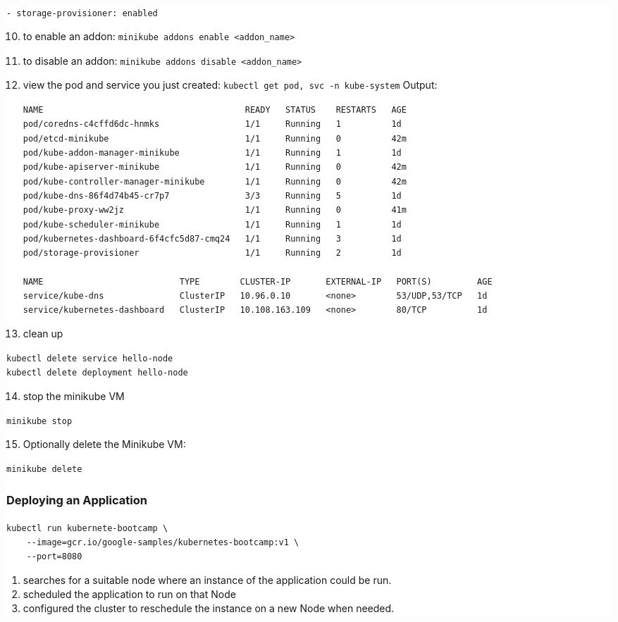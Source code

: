    ```shell
   - storage-provisioner: enabled
   ```

10. to enable an addon: `minikube addons enable <addon_name>`
11. to disable an addon: `minikube addons disable <addon_name>`
12. view the pod and service you just created: `kubectl get pod, svc -n kube-system`
    Output:

    ```shell
    NAME                                        READY   STATUS    RESTARTS   AGE
    pod/coredns-c4cffd6dc-hnmks                 1/1     Running   1          1d
    pod/etcd-minikube                           1/1     Running   0          42m
    pod/kube-addon-manager-minikube             1/1     Running   1          1d
    pod/kube-apiserver-minikube                 1/1     Running   0          42m
    pod/kube-controller-manager-minikube        1/1     Running   0          42m
    pod/kube-dns-86f4d74b45-cr7p7               3/3     Running   5          1d
    pod/kube-proxy-ww2jz                        1/1     Running   0          41m
    pod/kube-scheduler-minikube                 1/1     Running   1          1d
    pod/kubernetes-dashboard-6f4cfc5d87-cmq24   1/1     Running   3          1d
    pod/storage-provisioner                     1/1     Running   2          1d

    NAME                           TYPE        CLUSTER-IP       EXTERNAL-IP   PORT(S)         AGE
    service/kube-dns               ClusterIP   10.96.0.10       <none>        53/UDP,53/TCP   1d
    service/kubernetes-dashboard   ClusterIP   10.108.163.109   <none>        80/TCP          1d
    ```

13. clean up

```shell
kubectl delete service hello-node
kubectl delete deployment hello-node
```

14. stop the minikube VM

```shell
minikube stop
```

15. Optionally delete the Minikube VM:

```shell
minikube delete
```

### Deploying an Application

```shell
kubectl run kubernete-bootcamp \
	--image=gcr.io/google-samples/kubernetes-bootcamp:v1 \
	--port=8080
```

1. searches for a suitable node where an instance of the application could be run.
2. scheduled the application to run on that Node
3. configured the cluster to reschedule the instance on a new Node when needed.
